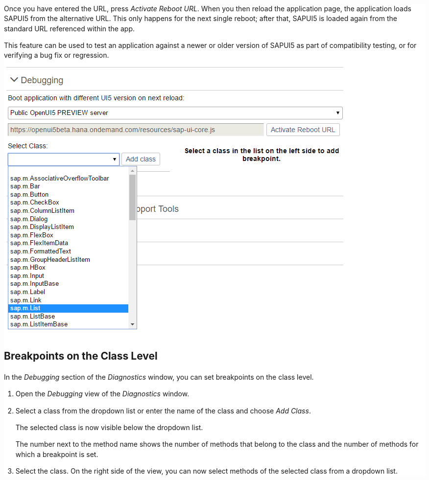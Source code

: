 Once you have entered the URL, press *Activate Reboot URL*. When you then reload the application page, the application loads SAPUI5 from the alternative URL. This only happens for the next single reboot; after that, SAPUI5 is loaded again from the standard URL referenced within the app.

This feature can be used to test an application against a newer or older version of SAPUI5 as part of compatibility testing, or for verifying a bug fix or regression.

![](images/SAPUI5_Diagnostics_Debugging_View_64d3bfd.png)

 <a name="copy75d0c576f8e04a6aa3067ede31ebf8d4"/>



## Breakpoints on the Class Level

In the *Debugging* section of the *Diagnostics* window, you can set breakpoints on the class level.

1.  Open the *Debugging* view of the *Diagnostics* window.

2.  Select a class from the dropdown list or enter the name of the class and choose *Add Class*.

    The selected class is now visible below the dropdown list.

    The number next to the method name shows the number of methods that belong to the class and the number of methods for which a breakpoint is set.

3.  Select the class. On the right side of the view, you can now select methods of the selected class from a dropdown list.
